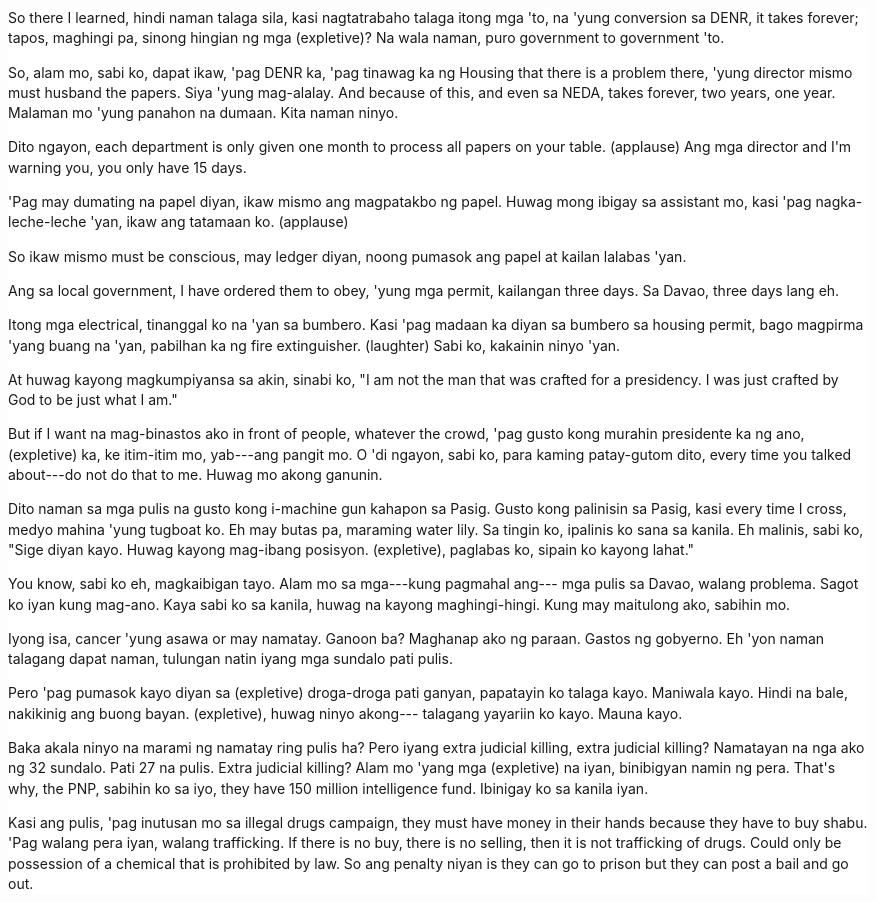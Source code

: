 So there I learned, hindi naman talaga sila, kasi nagtatrabaho talaga itong mga 'to, na 'yung conversion sa DENR, it takes forever; tapos, maghingi pa, sinong hingian ng mga (expletive)? Na wala naman, puro government to government 'to.

So, alam mo, sabi ko, dapat ikaw, 'pag DENR ka, 'pag tinawag ka ng Housing that there is a problem there, 'yung director mismo must husband the papers. Siya 'yung mag-alalay. And because of this, and even sa NEDA, takes forever, two years, one year. Malaman mo 'yung panahon na dumaan. Kita naman ninyo.

Dito ngayon, each department is only given one month to process all papers on your table. (applause) Ang mga director and I'm warning you, you only have 15 days.

'Pag may dumating na papel diyan, ikaw mismo ang magpatakbo ng papel. Huwag mong ibigay sa assistant mo, kasi 'pag nagka-leche-leche 'yan, ikaw ang tatamaan ko. (applause)

So ikaw mismo must be conscious, may ledger diyan, noong pumasok ang papel at kailan lalabas 'yan.

Ang sa local government, I have ordered them to obey, 'yung mga permit, kailangan three days. Sa Davao, three days lang eh.

Itong mga electrical, tinanggal ko na 'yan sa bumbero. Kasi 'pag madaan ka diyan sa bumbero sa housing permit, bago magpirma 'yang buang na 'yan, pabilhan ka ng fire extinguisher. (laughter) Sabi ko, kakainin ninyo 'yan.

At huwag kayong magkumpiyansa sa akin, sinabi ko, "I am not the man that was crafted for a presidency. I was just crafted by God to be just what I am."

But if I want na mag-binastos ako in front of people, whatever the crowd, 'pag gusto kong murahin presidente ka ng ano, (expletive) ka, ke itim-itim mo, yab---ang pangit mo. O 'di ngayon, sabi ko, para kaming patay-gutom dito, every time you talked about---do not do that to me. Huwag mo akong ganunin.

Dito naman sa mga pulis na gusto kong i-machine gun kahapon sa Pasig. Gusto kong palinisin sa Pasig, kasi every time I cross, medyo mahina 'yung tugboat ko. Eh may butas pa, maraming water lily. Sa tingin ko, ipalinis ko sana sa kanila. Eh malinis, sabi ko, "Sige diyan kayo. Huwag kayong mag-ibang posisyon. (expletive), paglabas ko, sipain ko kayong lahat."

You know, sabi ko eh, magkaibigan tayo. Alam mo sa mga---kung pagmahal ang--- mga pulis sa Davao, walang problema. Sagot ko iyan kung mag-ano. Kaya sabi ko sa kanila, huwag na kayong maghingi-hingi. Kung may maitulong ako, sabihin mo.

Iyong isa, cancer 'yung asawa or may namatay. Ganoon ba? Maghanap ako ng paraan. Gastos ng gobyerno. Eh 'yon naman talagang dapat naman, tulungan natin iyang mga sundalo pati pulis.

Pero 'pag pumasok kayo diyan sa (expletive) droga-droga pati ganyan, papatayin ko talaga kayo. Maniwala kayo. Hindi na bale, nakikinig ang buong bayan. (expletive), huwag ninyo akong--- talagang yayariin ko kayo. Mauna kayo.

Baka akala ninyo na marami ng namatay ring pulis ha? Pero iyang extra judicial killing, extra judicial killing? Namatayan na nga ako ng 32 sundalo. Pati 27 na pulis. Extra judicial killing? Alam mo 'yang mga (expletive) na iyan, binibigyan namin ng pera. That's why, the PNP, sabihin ko sa iyo, they have 150 million intelligence fund. Ibinigay ko sa kanila iyan.

Kasi ang pulis, 'pag inutusan mo sa illegal drugs campaign, they must have money in their hands because they have to buy shabu. 'Pag walang pera iyan, walang trafficking. If there is no buy, there is no selling, then it is not trafficking of drugs. Could only be possession of a chemical that is prohibited by law. So ang penalty niyan is they can go to prison but they can post a bail and go out.
